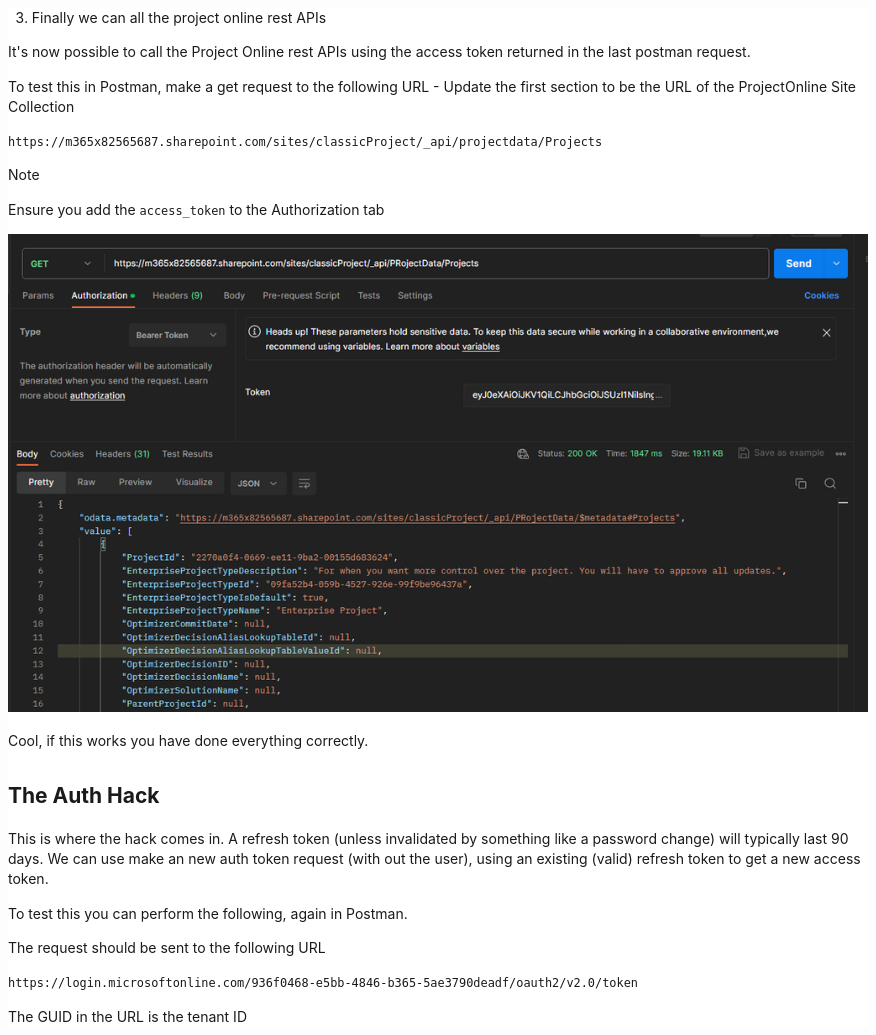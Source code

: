 3. Finally we can all the project online rest APIs

It's now possible to call the Project Online rest APIs using the access token returned in the last postman request.

To test this in Postman, make a get request to the following URL - Update the first section to be the URL of the ProjectOnline Site Collection

`https://m365x82565687.sharepoint.com/sites/classicProject/_api/projectdata/Projects`

> [!NOTE]  
> Ensure you add the `access_token` to the Authorization tab

![Postman Porject Online API response](res/postmanProjectOnlineAPI.png)

Cool, if this works you have done everything correctly. 

## The Auth Hack

This is where the hack comes in. A refresh token (unless invalidated by something like a password change) will typically last 90 days. We can use make an new auth token request (with out the user), using an existing (valid) refresh token to get a new access token.

To test this you can perform the following, again in Postman.

The request should be sent to the following URL

`https://login.microsoftonline.com/936f0468-e5bb-4846-b365-5ae3790deadf/oauth2/v2.0/token`

The GUID in the URL is the tenant ID
